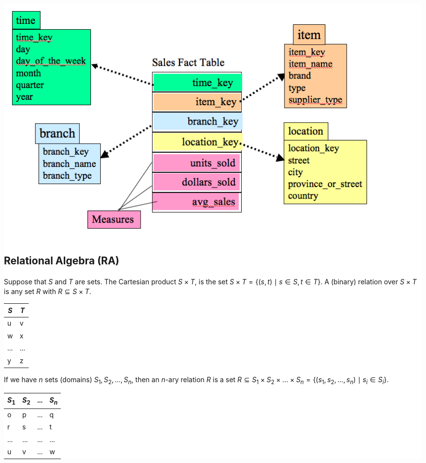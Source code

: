 ![starSchema](notesImages/starSchema.png)

## Relational Algebra (RA)

Suppose that $S$ and $T$ are sets. The Cartesian product $S × T$, is the set $S × T = \{ (s,t) \mid s \in S, t \in T \}$. A (binary) relation over $S × T$ is any set $R$ with $R ⊆ S × T$.

| $S$ | $T$ |
| --- | --- |
| u   | v   |
| w   | x   |
| ... | ... |
| y   | z   |

If we have $n$ sets (domains) $S_1, S_2, \ldots, S_n$, then an $n$-ary relation $R$ is a set $R ⊆ S_1 × S_2 × \ldots × S_n = \{ (s_1, s_2, \ldots , s_n) \mid s_i \in S_i \}$.

| $S_1$ | $S_2$ | ... | $S_n$ |
| ----- | ----- | --- | ----- |
| o     | p     | ... | q     |
| r     | s     | ... | t     |
| ...   | ...   | ... | ...   |
| u     | v     | ... | w     |
